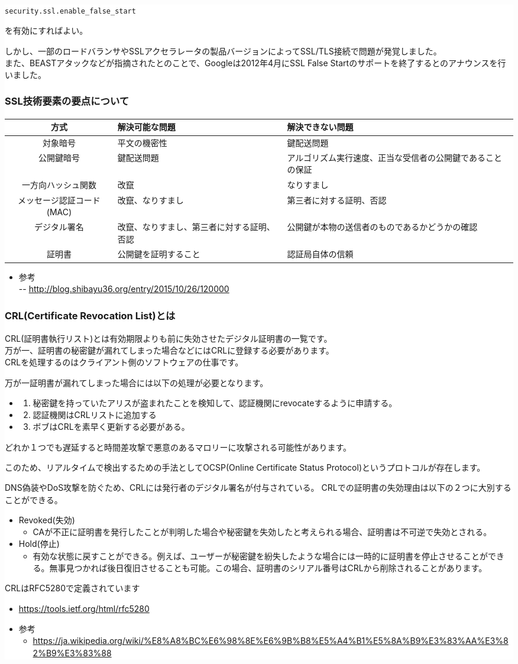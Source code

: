 ```
security.ssl.enable_false_start
```
を有効にすればよい。

しかし、一部のロードバランサやSSLアクセラレータの製品バージョンによってSSL/TLS接続で問題が発覚しました。  
また、BEASTアタックなどが指摘されたとのことで、Googleは2012年4月にSSL False Startのサポートを終了するとのアナウンスを行いました。

### SSL技術要素の要点について

|方式|解決可能な問題|解決できない問題|
|:---:|:---|:---|
|対象暗号|平文の機密性|鍵配送問題|
|公開鍵暗号|鍵配送問題|アルゴリズム実行速度、正当な受信者の公開鍵であることの保証|
|一方向ハッシュ関数|改竄|なりすまし|
|メッセージ認証コード(MAC)|改竄、なりすまし|第三者に対する証明、否認|
|デジタル署名| 改竄、なりすまし、第三者に対する証明、否認|公開鍵が本物の送信者のものであるかどうかの確認|
|証明書|公開鍵を証明すること|認証局自体の信頼|

- 参考  
-- http://blog.shibayu36.org/entry/2015/10/26/120000

### CRL(Certificate Revocation List)とは
CRL(証明書執行リスト)とは有効期限よりも前に失効させたデジタル証明書の一覧です。  
万が一、証明書の秘密鍵が漏れてしまった場合などにはCRLに登録する必要があります。  
CRLを処理するのはクライアント側のソフトウェアの仕事です。

万が一証明書が漏れてしまった場合には以下の処理が必要となります。
- 1. 秘密鍵を持っていたアリスが盗まれたことを検知して、認証機関にrevocateするように申請する。
- 2. 認証機関はCRLリストに追加する
- 3. ボブはCRLを素早く更新する必要がある。

どれか１つでも遅延すると時間差攻撃で悪意のあるマロリーに攻撃される可能性があります。

このため、リアルタイムで検出するための手法としてOCSP(Online Certificate Status Protocol)というプロトコルが存在します。

DNS偽装やDoS攻撃を防ぐため、CRLには発行者のデジタル署名が付与されている。
CRLでの証明書の失効理由は以下の２つに大別することができる。
* Revoked(失効)
  * CAが不正に証明書を発行したことが判明した場合や秘密鍵を失効したと考えられる場合、証明書は不可逆で失効とされる。
* Hold(停止)
  * 有効な状態に戻すことができる。例えば、ユーザーが秘密鍵を紛失したような場合には一時的に証明書を停止させることができる。無事見つかれば後日復旧させることも可能。この場合、証明書のシリアル番号はCRLから削除されることがあります。

CRLはRFC5280で定義されています
- https://tools.ietf.org/html/rfc5280

* 参考
  * https://ja.wikipedia.org/wiki/%E8%A8%BC%E6%98%8E%E6%9B%B8%E5%A4%B1%E5%8A%B9%E3%83%AA%E3%82%B9%E3%83%88
